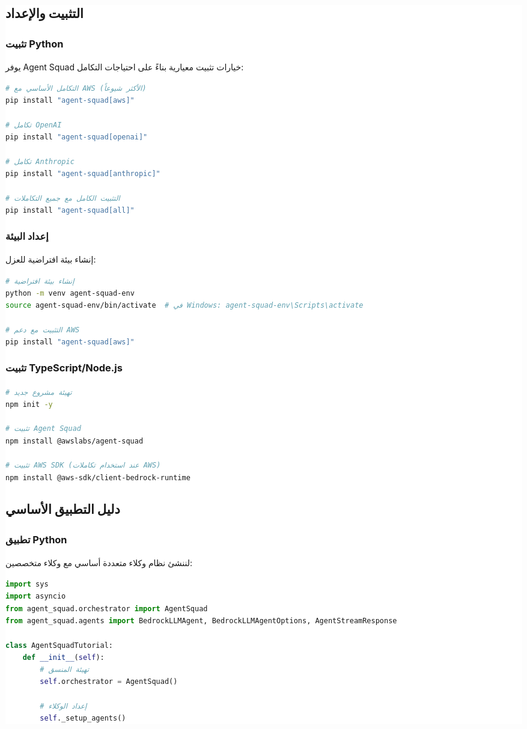 ## التثبيت والإعداد

### تثبيت Python

يوفر Agent Squad خيارات تثبيت معيارية بناءً على احتياجات التكامل:

```bash
# التكامل الأساسي مع AWS (الأكثر شيوعاً)
pip install "agent-squad[aws]"

# تكامل OpenAI
pip install "agent-squad[openai]"

# تكامل Anthropic
pip install "agent-squad[anthropic]"

# التثبيت الكامل مع جميع التكاملات
pip install "agent-squad[all]"
```

### إعداد البيئة

إنشاء بيئة افتراضية للعزل:

```bash
# إنشاء بيئة افتراضية
python -m venv agent-squad-env
source agent-squad-env/bin/activate  # في Windows: agent-squad-env\Scripts\activate

# التثبيت مع دعم AWS
pip install "agent-squad[aws]"
```

### تثبيت TypeScript/Node.js

```bash
# تهيئة مشروع جديد
npm init -y

# تثبيت Agent Squad
npm install @awslabs/agent-squad

# تثبيت AWS SDK (عند استخدام تكاملات AWS)
npm install @aws-sdk/client-bedrock-runtime
```

## دليل التطبيق الأساسي

### تطبيق Python

لننشئ نظام وكلاء متعددة أساسي مع وكلاء متخصصين:

```python
import sys
import asyncio
from agent_squad.orchestrator import AgentSquad
from agent_squad.agents import BedrockLLMAgent, BedrockLLMAgentOptions, AgentStreamResponse

class AgentSquadTutorial:
    def __init__(self):
        # تهيئة المنسق
        self.orchestrator = AgentSquad()
        
        # إعداد الوكلاء
        self._setup_agents()
```